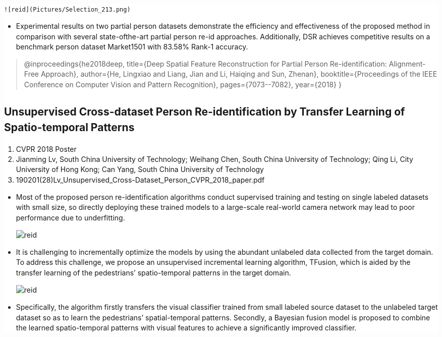     ![reid](Pictures/Selection_213.png)

- Experimental results on two partial person
datasets demonstrate the efficiency and effectiveness of
the proposed method in comparison with several state-ofthe-art
partial person re-id approaches. Additionally, DSR
achieves competitive results on a benchmark person dataset
Market1501 with 83.58% Rank-1 accuracy.


>@inproceedings{he2018deep,
  title={Deep Spatial Feature Reconstruction for Partial Person Re-identification: Alignment-Free Approach},
  author={He, Lingxiao and Liang, Jian and Li, Haiqing and Sun, Zhenan},
  booktitle={Proceedings of the IEEE Conference on Computer Vision and Pattern Recognition},
  pages={7073--7082},
  year={2018}
}


## Unsupervised Cross-dataset Person Re-identification by Transfer Learning of Spatio-temporal Patterns
1. CVPR 2018 Poster
2. Jianming Lv, South China University of Technology; Weihang Chen, South China University of Technology; Qing Li, City University of Hong Kong; Can Yang, South China University of Technology
3. 190201(28)Lv_Unsupervised_Cross-Dataset_Person_CVPR_2018_paper.pdf


- Most of the proposed person re-identification algorithms
conduct supervised training and testing on single labeled
datasets with small size, so directly deploying these trained
models to a large-scale real-world camera network may lead
to poor performance due to underfitting. 

    ![reid](Pictures/Selection_214.png)

- It is challenging
to incrementally optimize the models by using the abundant
unlabeled data collected from the target domain. To address
this challenge, we propose an unsupervised incremental
learning algorithm, TFusion, which is aided by the transfer
learning of the pedestrians’ spatio-temporal patterns in the
target domain. 

    ![reid](Pictures/Selection_215.png)

- Specifically, the algorithm firstly transfers the
visual classifier trained from small labeled source dataset
to the unlabeled target dataset so as to learn the pedestrians’
spatial-temporal patterns. Secondly, a Bayesian fusion
model is proposed to combine the learned spatio-temporal
patterns with visual features to achieve a significantly improved
classifier. 
